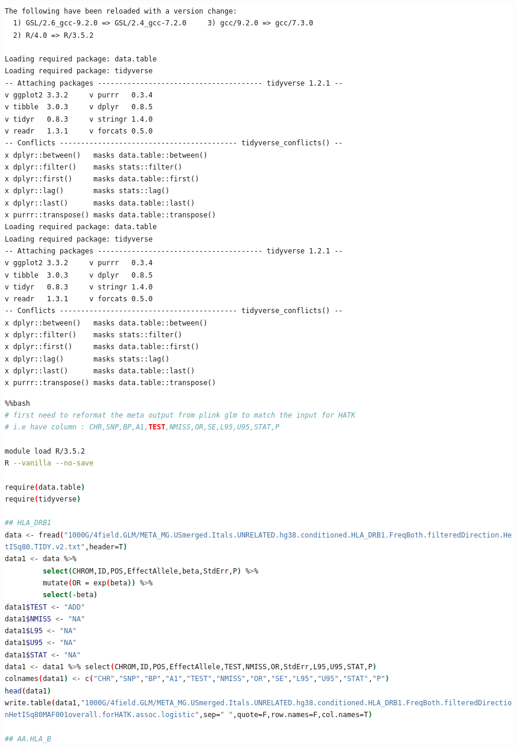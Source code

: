     The following have been reloaded with a version change:
      1) GSL/2.6_gcc-9.2.0 => GSL/2.4_gcc-7.2.0     3) gcc/9.2.0 => gcc/7.3.0
      2) R/4.0 => R/3.5.2
    
    Loading required package: data.table
    Loading required package: tidyverse
    -- Attaching packages --------------------------------------- tidyverse 1.2.1 --
    v ggplot2 3.3.2     v purrr   0.3.4
    v tibble  3.0.3     v dplyr   0.8.5
    v tidyr   0.8.3     v stringr 1.4.0
    v readr   1.3.1     v forcats 0.5.0
    -- Conflicts ------------------------------------------ tidyverse_conflicts() --
    x dplyr::between()   masks data.table::between()
    x dplyr::filter()    masks stats::filter()
    x dplyr::first()     masks data.table::first()
    x dplyr::lag()       masks stats::lag()
    x dplyr::last()      masks data.table::last()
    x purrr::transpose() masks data.table::transpose()
    Loading required package: data.table
    Loading required package: tidyverse
    -- Attaching packages --------------------------------------- tidyverse 1.2.1 --
    v ggplot2 3.3.2     v purrr   0.3.4
    v tibble  3.0.3     v dplyr   0.8.5
    v tidyr   0.8.3     v stringr 1.4.0
    v readr   1.3.1     v forcats 0.5.0
    -- Conflicts ------------------------------------------ tidyverse_conflicts() --
    x dplyr::between()   masks data.table::between()
    x dplyr::filter()    masks stats::filter()
    x dplyr::first()     masks data.table::first()
    x dplyr::lag()       masks stats::lag()
    x dplyr::last()      masks data.table::last()
    x purrr::transpose() masks data.table::transpose()



```bash
%%bash
# first need to reformat the meta output from plink glm to match the input for HATK
# i.e have column : CHR,SNP,BP,A1,TEST,NMISS,OR,SE,L95,U95,STAT,P

module load R/3.5.2
R --vanilla --no-save

require(data.table)
require(tidyverse)

## HLA_DRB1
data <- fread("1000G/4field.GLM/META_MG.USmerged.Itals.UNRELATED.hg38.conditioned.HLA_DRB1.FreqBoth.filteredDirection.HetISq80.TIDY.v2.txt",header=T)
data1 <- data %>%
         select(CHROM,ID,POS,EffectAllele,beta,StdErr,P) %>%
         mutate(OR = exp(beta)) %>%
         select(-beta)
data1$TEST <- "ADD"
data1$NMISS <- "NA"
data1$L95 <- "NA"
data1$U95 <- "NA"
data1$STAT <- "NA"
data1 <- data1 %>% select(CHROM,ID,POS,EffectAllele,TEST,NMISS,OR,StdErr,L95,U95,STAT,P)
colnames(data1) <- c("CHR","SNP","BP","A1","TEST","NMISS","OR","SE","L95","U95","STAT","P")
head(data1)
write.table(data1,"1000G/4field.GLM/META_MG.USmerged.Itals.UNRELATED.hg38.conditioned.HLA_DRB1.FreqBoth.filteredDirectionHetISq80MAF001overall.forHATK.assoc.logistic",sep=" ",quote=F,row.names=F,col.names=T)

## AA.HLA_B
```